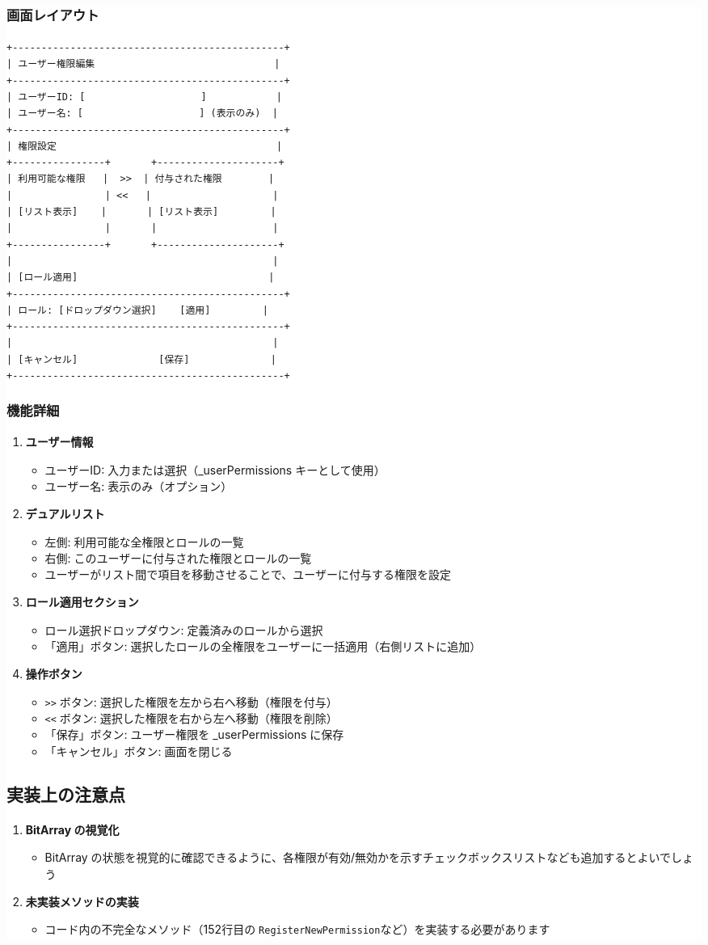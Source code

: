 ### 画面レイアウト
```
+-----------------------------------------------+
| ユーザー権限編集                               |
+-----------------------------------------------+
| ユーザーID: [                    ]            |
| ユーザー名: [                    ] (表示のみ)  |
+-----------------------------------------------+
| 権限設定                                      |
+----------------+       +---------------------+
| 利用可能な権限   |  >>  | 付与された権限        |
|                | <<   |                     |
| [リスト表示]    |       | [リスト表示]         |
|                |       |                    |
+----------------+       +---------------------+
|                                             |
| [ロール適用]                                 |
+-----------------------------------------------+
| ロール: [ドロップダウン選択]    [適用]         |
+-----------------------------------------------+
|                                             |
| [キャンセル]              [保存]              |
+-----------------------------------------------+
```

### 機能詳細
1. **ユーザー情報**
   - ユーザーID: 入力または選択（_userPermissions キーとして使用）
   - ユーザー名: 表示のみ（オプション）

2. **デュアルリスト**
   - 左側: 利用可能な全権限とロールの一覧
   - 右側: このユーザーに付与された権限とロールの一覧
   - ユーザーがリスト間で項目を移動させることで、ユーザーに付与する権限を設定

3. **ロール適用セクション**
   - ロール選択ドロップダウン: 定義済みのロールから選択
   - 「適用」ボタン: 選択したロールの全権限をユーザーに一括適用（右側リストに追加）

4. **操作ボタン**
   - `>>` ボタン: 選択した権限を左から右へ移動（権限を付与）
   - `<<` ボタン: 選択した権限を右から左へ移動（権限を削除）
   - 「保存」ボタン: ユーザー権限を _userPermissions に保存
   - 「キャンセル」ボタン: 画面を閉じる

## 実装上の注意点

1. **BitArray の視覚化**
   - BitArray の状態を視覚的に確認できるように、各権限が有効/無効かを示すチェックボックスリストなども追加するとよいでしょう

2. **未実装メソッドの実装**
   - コード内の不完全なメソッド（152行目の `RegisterNewPermission`など）を実装する必要があります
